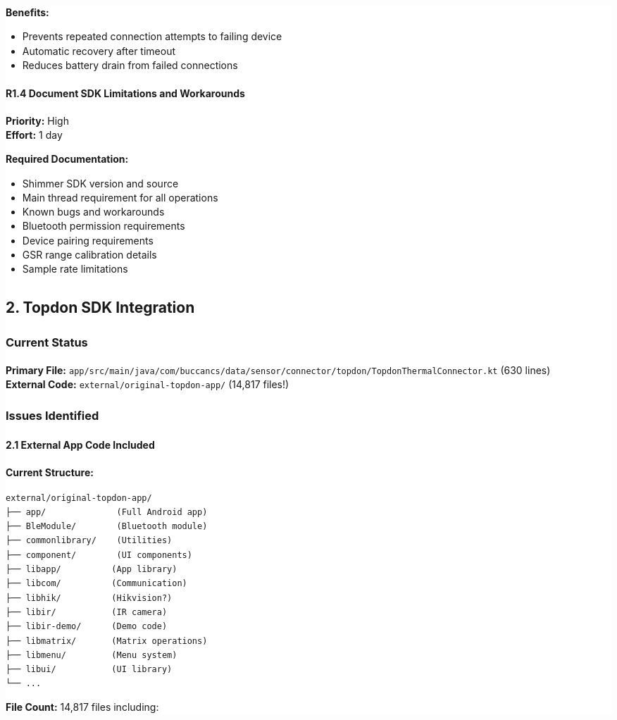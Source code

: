 **Benefits:**

- Prevents repeated connection attempts to failing device
- Automatic recovery after timeout
- Reduces battery drain from failed connections

#### R1.4 Document SDK Limitations and Workarounds

**Priority:** High  
**Effort:** 1 day

**Required Documentation:**

- Shimmer SDK version and source
- Main thread requirement for all operations
- Known bugs and workarounds
- Bluetooth permission requirements
- Device pairing requirements
- GSR range calibration details
- Sample rate limitations

## 2. Topdon SDK Integration

### Current Status

**Primary File:** `app/src/main/java/com/buccancs/data/sensor/connector/topdon/TopdonThermalConnector.kt` (630 lines)  
**External Code:** `external/original-topdon-app/` (14,817 files!)

### Issues Identified

#### 2.1 External App Code Included

**Current Structure:**

```
external/original-topdon-app/
├── app/              (Full Android app)
├── BleModule/        (Bluetooth module)
├── commonlibrary/    (Utilities)
├── component/        (UI components)
├── libapp/          (App library)
├── libcom/          (Communication)
├── libhik/          (Hikvision?)
├── libir/           (IR camera)
├── libir-demo/      (Demo code)
├── libmatrix/       (Matrix operations)
├── libmenu/         (Menu system)
├── libui/           (UI library)
└── ...
```

**File Count:** 14,817 files including:
